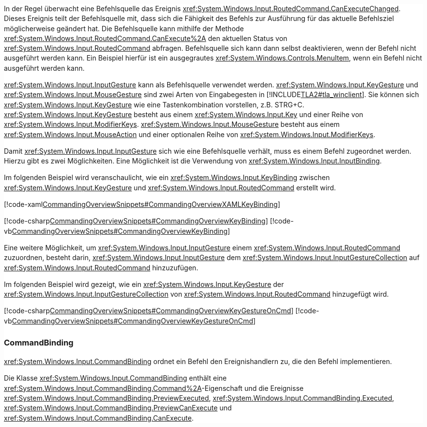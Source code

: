  In der Regel überwacht eine Befehlsquelle das Ereignis <xref:System.Windows.Input.RoutedCommand.CanExecuteChanged>.  Dieses Ereignis teilt der Befehlsquelle mit, dass sich die Fähigkeit des Befehls zur Ausführung für das aktuelle Befehlsziel möglicherweise geändert hat.  Die Befehlsquelle kann mithilfe der Methode <xref:System.Windows.Input.RoutedCommand.CanExecute%2A> den aktuellen Status von <xref:System.Windows.Input.RoutedCommand> abfragen.  Befehlsquelle sich kann dann selbst deaktivieren, wenn der Befehl nicht ausgeführt werden kann.  Ein Beispiel hierfür ist ein ausgegrautes <xref:System.Windows.Controls.MenuItem>, wenn ein Befehl nicht ausgeführt werden kann.  
  
 <xref:System.Windows.Input.InputGesture> kann als Befehlsquelle verwendet werden.  <xref:System.Windows.Input.KeyGesture> und <xref:System.Windows.Input.MouseGesture> sind zwei Arten von Eingabegesten in [!INCLUDE[TLA2#tla_winclient](../../../../includes/tla2sharptla-winclient-md.md)].  Sie können sich <xref:System.Windows.Input.KeyGesture> wie eine Tastenkombination vorstellen, z.B. STRG+C.  <xref:System.Windows.Input.KeyGesture> besteht aus einem <xref:System.Windows.Input.Key> und einer Reihe von <xref:System.Windows.Input.ModifierKeys>.  <xref:System.Windows.Input.MouseGesture> besteht aus einem <xref:System.Windows.Input.MouseAction> und einer optionalen Reihe von <xref:System.Windows.Input.ModifierKeys>.  
  
 Damit <xref:System.Windows.Input.InputGesture> sich wie eine Befehlsquelle verhält, muss es einem Befehl zugeordnet werden. Hierzu gibt es zwei Möglichkeiten.  Eine Möglichkeit ist die Verwendung von <xref:System.Windows.Input.InputBinding>.  
  
 Im folgenden Beispiel wird veranschaulicht, wie ein <xref:System.Windows.Input.KeyBinding> zwischen <xref:System.Windows.Input.KeyGesture> und <xref:System.Windows.Input.RoutedCommand> erstellt wird.  
  
 [!code-xaml[CommandingOverviewSnippets#CommandingOverviewXAMLKeyBinding](~/samples/snippets/csharp/VS_Snippets_Wpf/CommandingOverviewSnippets/CSharp/Window1.xaml#commandingoverviewxamlkeybinding)]  
  
 [!code-csharp[CommandingOverviewSnippets#CommandingOverviewKeyBinding](~/samples/snippets/csharp/VS_Snippets_Wpf/CommandingOverviewSnippets/CSharp/Window1.xaml.cs#commandingoverviewkeybinding)]
 [!code-vb[CommandingOverviewSnippets#CommandingOverviewKeyBinding](~/samples/snippets/visualbasic/VS_Snippets_Wpf/CommandingOverviewSnippets/visualbasic/window1.xaml.vb#commandingoverviewkeybinding)]  
  
 Eine weitere Möglichkeit, um <xref:System.Windows.Input.InputGesture> einem <xref:System.Windows.Input.RoutedCommand> zuzuordnen, besteht darin, <xref:System.Windows.Input.InputGesture> dem <xref:System.Windows.Input.InputGestureCollection> auf <xref:System.Windows.Input.RoutedCommand> hinzuzufügen.  
  
 Im folgenden Beispiel wird gezeigt, wie ein <xref:System.Windows.Input.KeyGesture> der <xref:System.Windows.Input.InputGestureCollection> von <xref:System.Windows.Input.RoutedCommand> hinzugefügt wird.  
  
 [!code-csharp[CommandingOverviewSnippets#CommandingOverviewKeyGestureOnCmd](~/samples/snippets/csharp/VS_Snippets_Wpf/CommandingOverviewSnippets/CSharp/Window1.xaml.cs#commandingoverviewkeygestureoncmd)]
 [!code-vb[CommandingOverviewSnippets#CommandingOverviewKeyGestureOnCmd](~/samples/snippets/visualbasic/VS_Snippets_Wpf/CommandingOverviewSnippets/visualbasic/window1.xaml.vb#commandingoverviewkeygestureoncmd)]  
  
<a name="Command_Binding"></a>   
### <a name="commandbinding"></a>CommandBinding  
 <xref:System.Windows.Input.CommandBinding> ordnet ein Befehl den Ereignishandlern zu, die den Befehl implementieren.  
  
 Die Klasse <xref:System.Windows.Input.CommandBinding> enthält eine <xref:System.Windows.Input.CommandBinding.Command%2A>-Eigenschaft und die Ereignisse <xref:System.Windows.Input.CommandBinding.PreviewExecuted>, <xref:System.Windows.Input.CommandBinding.Executed>, <xref:System.Windows.Input.CommandBinding.PreviewCanExecute> und <xref:System.Windows.Input.CommandBinding.CanExecute>.  
  